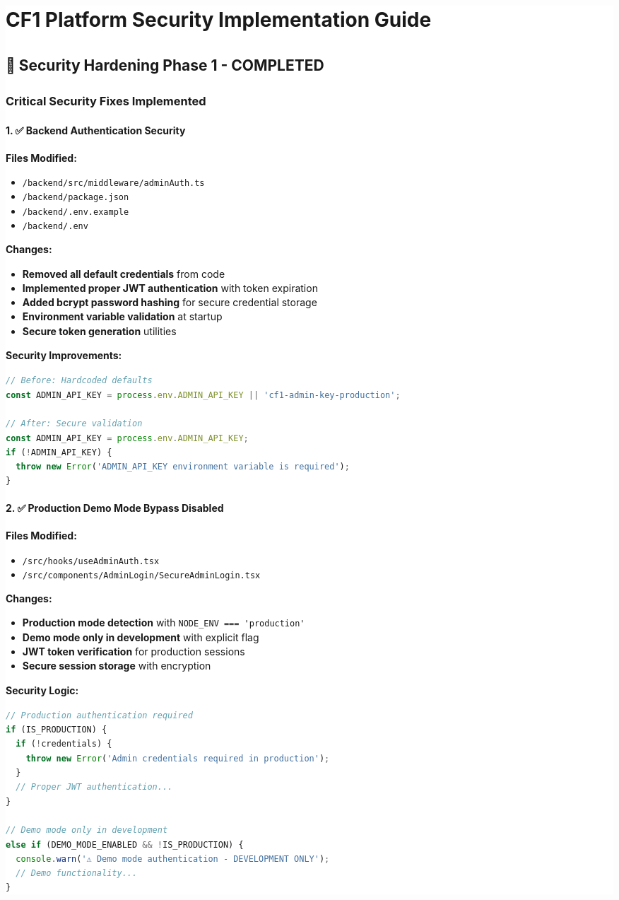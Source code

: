# CF1 Platform Security Implementation Guide

## 🔐 Security Hardening Phase 1 - COMPLETED

### Critical Security Fixes Implemented

#### 1. ✅ Backend Authentication Security
**Files Modified:**
- `/backend/src/middleware/adminAuth.ts`
- `/backend/package.json`
- `/backend/.env.example`
- `/backend/.env`

**Changes:**
- **Removed all default credentials** from code
- **Implemented proper JWT authentication** with token expiration
- **Added bcrypt password hashing** for secure credential storage
- **Environment variable validation** at startup
- **Secure token generation** utilities

**Security Improvements:**
```typescript
// Before: Hardcoded defaults
const ADMIN_API_KEY = process.env.ADMIN_API_KEY || 'cf1-admin-key-production';

// After: Secure validation
const ADMIN_API_KEY = process.env.ADMIN_API_KEY;
if (!ADMIN_API_KEY) {
  throw new Error('ADMIN_API_KEY environment variable is required');
}
```

#### 2. ✅ Production Demo Mode Bypass Disabled
**Files Modified:**
- `/src/hooks/useAdminAuth.tsx`
- `/src/components/AdminLogin/SecureAdminLogin.tsx`

**Changes:**
- **Production mode detection** with `NODE_ENV === 'production'`
- **Demo mode only in development** with explicit flag
- **JWT token verification** for production sessions
- **Secure session storage** with encryption

**Security Logic:**
```typescript
// Production authentication required
if (IS_PRODUCTION) {
  if (!credentials) {
    throw new Error('Admin credentials required in production');
  }
  // Proper JWT authentication...
}

// Demo mode only in development
else if (DEMO_MODE_ENABLED && !IS_PRODUCTION) {
  console.warn('⚠️ Demo mode authentication - DEVELOPMENT ONLY');
  // Demo functionality...
}
```
